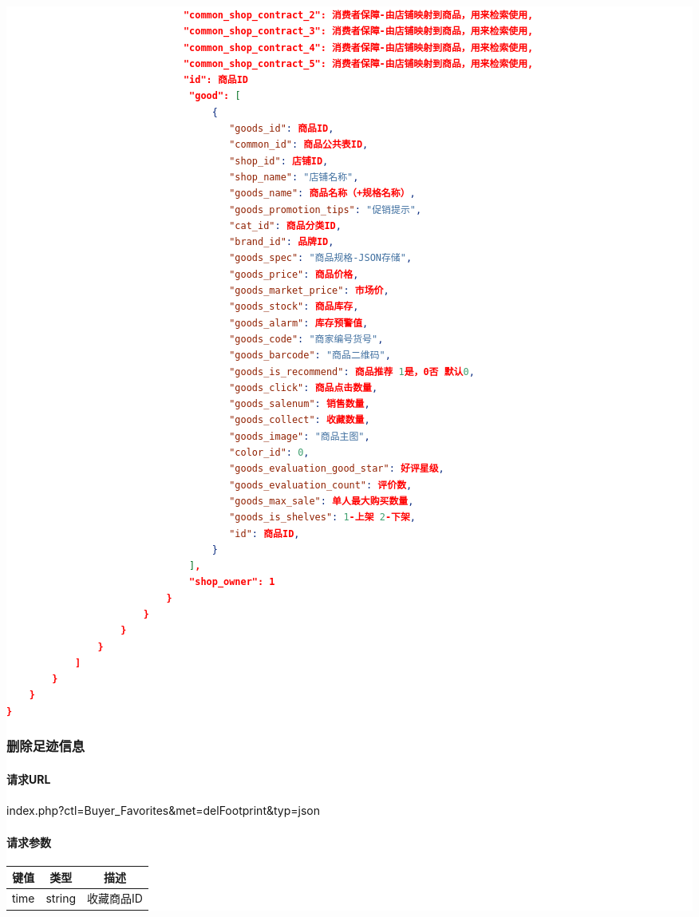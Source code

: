 ```json
							   "common_shop_contract_2": 消费者保障-由店铺映射到商品，用来检索使用,
							   "common_shop_contract_3": 消费者保障-由店铺映射到商品，用来检索使用,
							   "common_shop_contract_4": 消费者保障-由店铺映射到商品，用来检索使用,
							   "common_shop_contract_5": 消费者保障-由店铺映射到商品，用来检索使用,
							   "id": 商品ID
                                "good": [
                                    {
                                       "goods_id": 商品ID,
									   "common_id": 商品公共表ID,
									   "shop_id": 店铺ID,
									   "shop_name": "店铺名称",
									   "goods_name": 商品名称（+规格名称）,
									   "goods_promotion_tips": "促销提示",
									   "cat_id": 商品分类ID,
									   "brand_id": 品牌ID,
									   "goods_spec": "商品规格-JSON存储",
									   "goods_price": 商品价格,
									   "goods_market_price": 市场价,
									   "goods_stock": 商品库存,
									   "goods_alarm": 库存预警值,
									   "goods_code": "商家编号货号",
									   "goods_barcode": "商品二维码",
									   "goods_is_recommend": 商品推荐 1是，0否 默认0,
									   "goods_click": 商品点击数量,
									   "goods_salenum": 销售数量,
									   "goods_collect": 收藏数量,
									   "goods_image": "商品主图",
									   "color_id": 0,
									   "goods_evaluation_good_star": 好评星级,
									   "goods_evaluation_count": 评价数,
									   "goods_max_sale": 单人最大购买数量,
									   "goods_is_shelves": 1-上架 2-下架,
									   "id": 商品ID,
                                    }
                                ],
                                "shop_owner": 1
                            }
                        }
                    }
                }
            ]
        }
    }
}
```
### 删除足迹信息
#### 请求URL
index.php?ctl=Buyer_Favorites&met=delFootprint&typ=json

#### 请求参数
键值 | 类型 | 描述
------|------|--------------
time | string | 收藏商品ID
